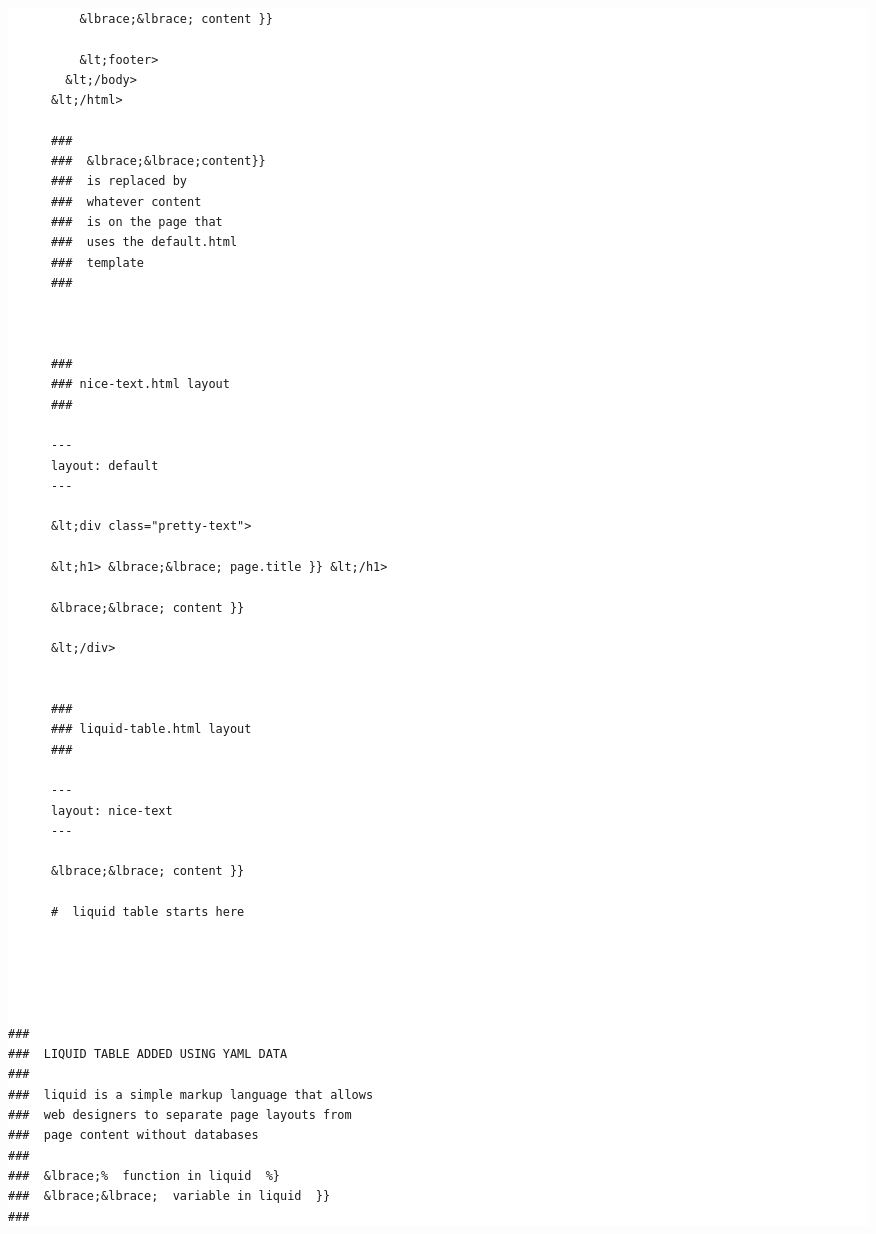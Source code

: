               &lbrace;&lbrace; content }}     

              &lt;footer>           
            &lt;/body>  
          &lt;/html>     

          ###
          ###  &lbrace;&lbrace;content}}
          ###  is replaced by
          ###  whatever content
          ###  is on the page that
          ###  uses the default.html 
          ###  template 
          ###



          ###
          ### nice-text.html layout
          ###

          ---
          layout: default
          ---

          &lt;div class="pretty-text">

          &lt;h1> &lbrace;&lbrace; page.title }} &lt;/h1>

          &lbrace;&lbrace; content }}

          &lt;/div>


          ###
          ### liquid-table.html layout
          ###

          ---
          layout: nice-text
          ---

          &lbrace;&lbrace; content }}

          #  liquid table starts here





    ###
    ###  LIQUID TABLE ADDED USING YAML DATA
    ###
    ###  liquid is a simple markup language that allows
    ###  web designers to separate page layouts from
    ###  page content without databases
    ###
    ###  &lbrace;%  function in liquid  %}
    ###  &lbrace;&lbrace;  variable in liquid  }}
    ###
